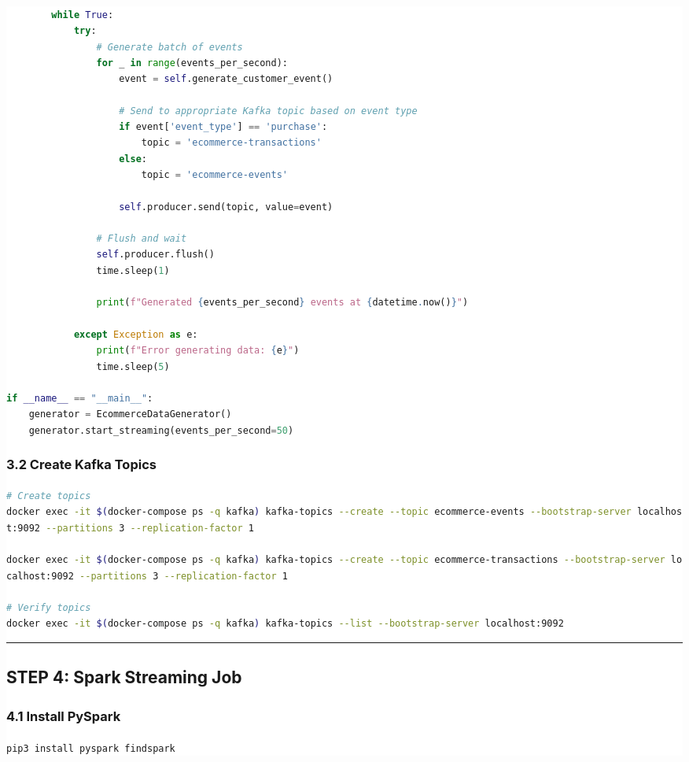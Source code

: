 ```python
        while True:
            try:
                # Generate batch of events
                for _ in range(events_per_second):
                    event = self.generate_customer_event()
                    
                    # Send to appropriate Kafka topic based on event type
                    if event['event_type'] == 'purchase':
                        topic = 'ecommerce-transactions'
                    else:
                        topic = 'ecommerce-events'
                    
                    self.producer.send(topic, value=event)
                
                # Flush and wait
                self.producer.flush()
                time.sleep(1)
                
                print(f"Generated {events_per_second} events at {datetime.now()}")
                
            except Exception as e:
                print(f"Error generating data: {e}")
                time.sleep(5)

if __name__ == "__main__":
    generator = EcommerceDataGenerator()
    generator.start_streaming(events_per_second=50)
```

### 3.2 Create Kafka Topics
```bash
# Create topics
docker exec -it $(docker-compose ps -q kafka) kafka-topics --create --topic ecommerce-events --bootstrap-server localhost:9092 --partitions 3 --replication-factor 1

docker exec -it $(docker-compose ps -q kafka) kafka-topics --create --topic ecommerce-transactions --bootstrap-server localhost:9092 --partitions 3 --replication-factor 1

# Verify topics
docker exec -it $(docker-compose ps -q kafka) kafka-topics --list --bootstrap-server localhost:9092
```

---

## STEP 4: Spark Streaming Job

### 4.1 Install PySpark
```bash
pip3 install pyspark findspark
```
